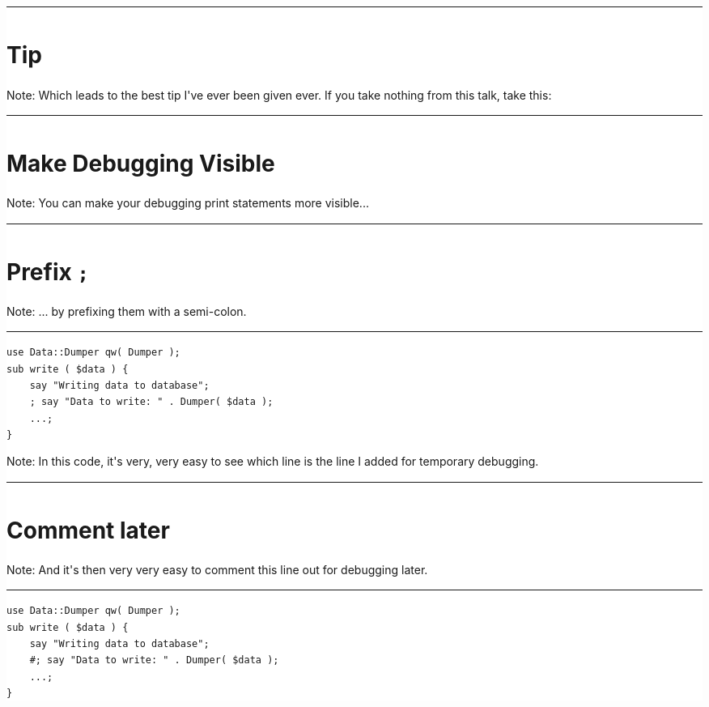 ------


# Tip

Note:
Which leads to the best tip I've ever been given ever. If you take
nothing from this talk, take this:

---


# Make Debugging Visible

Note:
You can make your debugging print statements more visible...

---


# Prefix `;`

Note:
... by prefixing them with a semi-colon.

---


```
use Data::Dumper qw( Dumper );
sub write ( $data ) {
    say "Writing data to database";
    ; say "Data to write: " . Dumper( $data );
    ...;
}
```

Note:
In this code, it's very, very easy to see which line is the line I added
for temporary debugging.

---


# Comment later

Note:
And it's then very very easy to comment this line out for debugging
later.

---


```
use Data::Dumper qw( Dumper );
sub write ( $data ) {
    say "Writing data to database";
    #; say "Data to write: " . Dumper( $data );
    ...;
}
```
